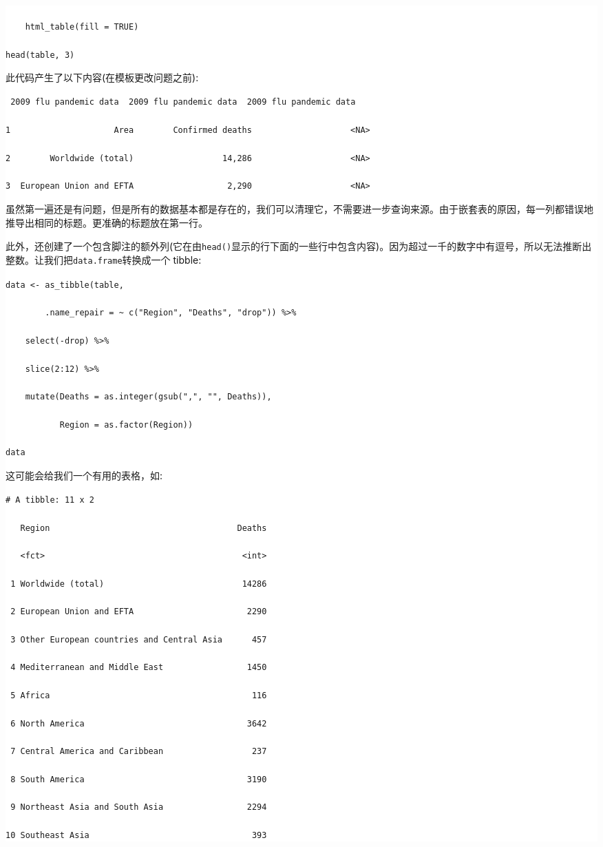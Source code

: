 ```

    html_table(fill = TRUE) 

head(table, 3) 
```

此代码产生了以下内容(在模板更改问题之前):

```
 2009 flu pandemic data  2009 flu pandemic data  2009 flu pandemic data

1                     Area        Confirmed deaths                    <NA>

2        Worldwide (total)                  14,286                    <NA>

3  European Union and EFTA                   2,290                    <NA> 
```

虽然第一遍还是有问题，但是所有的数据基本都是存在的，我们可以清理它，不需要进一步查询来源。由于嵌套表的原因，每一列都错误地推导出相同的标题。更准确的标题放在第一行。

此外，还创建了一个包含脚注的额外列(它在由`head()`显示的行下面的一些行中包含内容)。因为超过一千的数字中有逗号，所以无法推断出整数。让我们把`data.frame`转换成一个 tibble:

```
data <- as_tibble(table, 

        .name_repair = ~ c("Region", "Deaths", "drop")) %>%

    select(-drop) %>%

    slice(2:12) %>%

    mutate(Deaths = as.integer(gsub(",", "", Deaths)),

           Region = as.factor(Region))

data 
```

这可能会给我们一个有用的表格，如:

```
# A tibble: 11 x 2

   Region                                      Deaths

   <fct>                                        <int>

 1 Worldwide (total)                            14286

 2 European Union and EFTA                       2290

 3 Other European countries and Central Asia      457

 4 Mediterranean and Middle East                 1450

 5 Africa                                         116

 6 North America                                 3642

 7 Central America and Caribbean                  237

 8 South America                                 3190

 9 Northeast Asia and South Asia                 2294

10 Southeast Asia                                 393

```